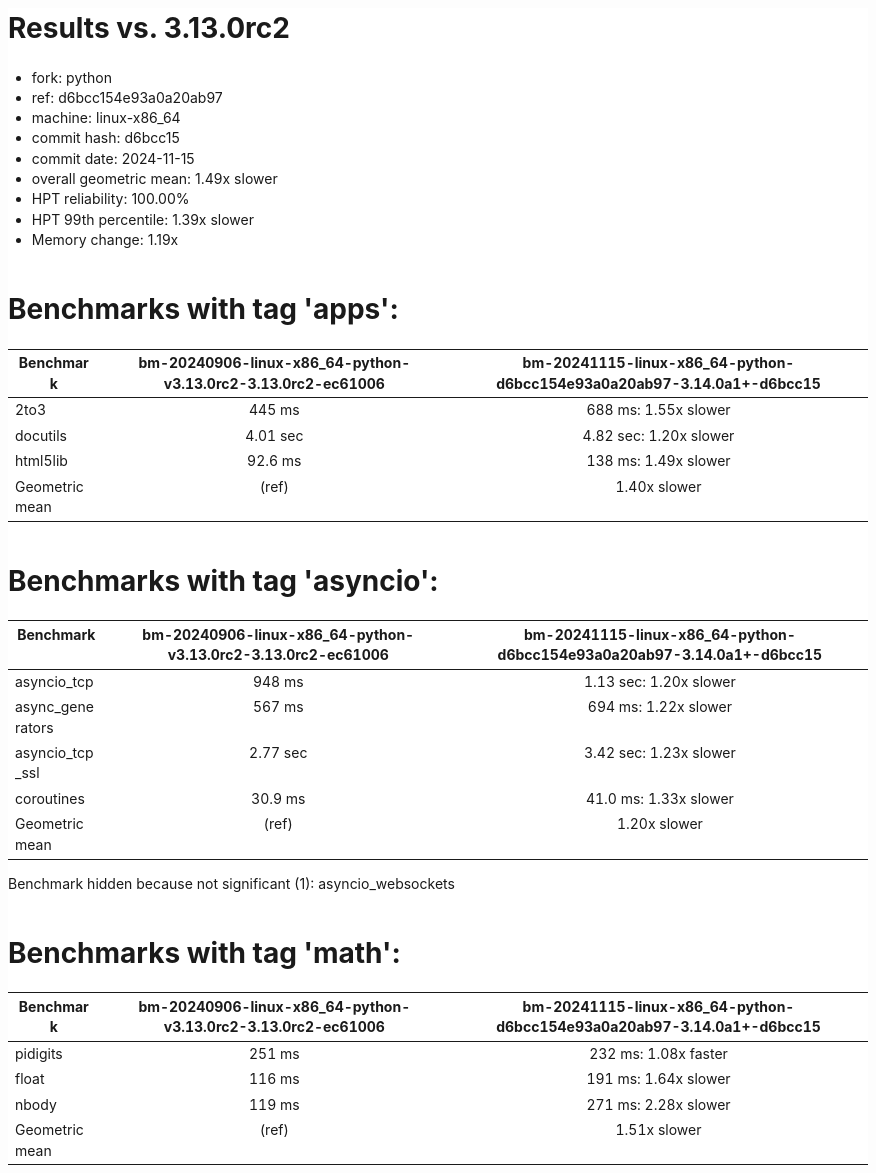 # Results vs. 3.13.0rc2

- fork: python
- ref: d6bcc154e93a0a20ab97
- machine: linux-x86_64
- commit hash: d6bcc15
- commit date: 2024-11-15
- overall geometric mean: 1.49x slower
- HPT reliability: 100.00%
- HPT 99th percentile: 1.39x slower
- Memory change: 1.19x

Benchmarks with tag 'apps':
===========================

| Benchmark      | bm-20240906-linux-x86_64-python-v3.13.0rc2-3.13.0rc2-ec61006 | bm-20241115-linux-x86_64-python-d6bcc154e93a0a20ab97-3.14.0a1+-d6bcc15 |
|----------------|:------------------------------------------------------------:|:----------------------------------------------------------------------:|
| 2to3           | 445 ms                                                       | 688 ms: 1.55x slower                                                   |
| docutils       | 4.01 sec                                                     | 4.82 sec: 1.20x slower                                                 |
| html5lib       | 92.6 ms                                                      | 138 ms: 1.49x slower                                                   |
| Geometric mean | (ref)                                                        | 1.40x slower                                                           |

Benchmarks with tag 'asyncio':
==============================

| Benchmark        | bm-20240906-linux-x86_64-python-v3.13.0rc2-3.13.0rc2-ec61006 | bm-20241115-linux-x86_64-python-d6bcc154e93a0a20ab97-3.14.0a1+-d6bcc15 |
|------------------|:------------------------------------------------------------:|:----------------------------------------------------------------------:|
| asyncio_tcp      | 948 ms                                                       | 1.13 sec: 1.20x slower                                                 |
| async_generators | 567 ms                                                       | 694 ms: 1.22x slower                                                   |
| asyncio_tcp_ssl  | 2.77 sec                                                     | 3.42 sec: 1.23x slower                                                 |
| coroutines       | 30.9 ms                                                      | 41.0 ms: 1.33x slower                                                  |
| Geometric mean   | (ref)                                                        | 1.20x slower                                                           |

Benchmark hidden because not significant (1): asyncio_websockets

Benchmarks with tag 'math':
===========================

| Benchmark      | bm-20240906-linux-x86_64-python-v3.13.0rc2-3.13.0rc2-ec61006 | bm-20241115-linux-x86_64-python-d6bcc154e93a0a20ab97-3.14.0a1+-d6bcc15 |
|----------------|:------------------------------------------------------------:|:----------------------------------------------------------------------:|
| pidigits       | 251 ms                                                       | 232 ms: 1.08x faster                                                   |
| float          | 116 ms                                                       | 191 ms: 1.64x slower                                                   |
| nbody          | 119 ms                                                       | 271 ms: 2.28x slower                                                   |
| Geometric mean | (ref)                                                        | 1.51x slower                                                           |
